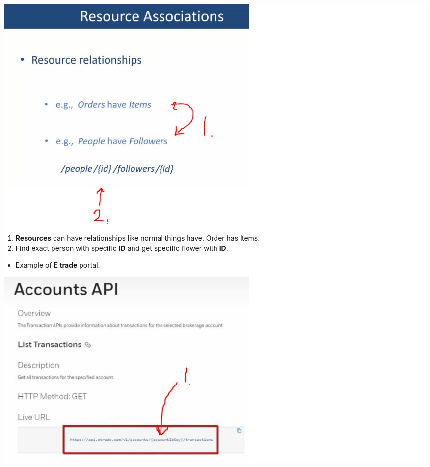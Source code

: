 <img src="resourceAssosation.JPG" alt="alt text" width="500"/>

1. **Resources** can have relationships like normal things have. Order has Items.
2. Find exact person with specific **ID** and get specific flower with **ID**.

- Example of **E trade** portal.

<img src="spesificAccoutId.JPG" alt="alt text" width="500"/>
